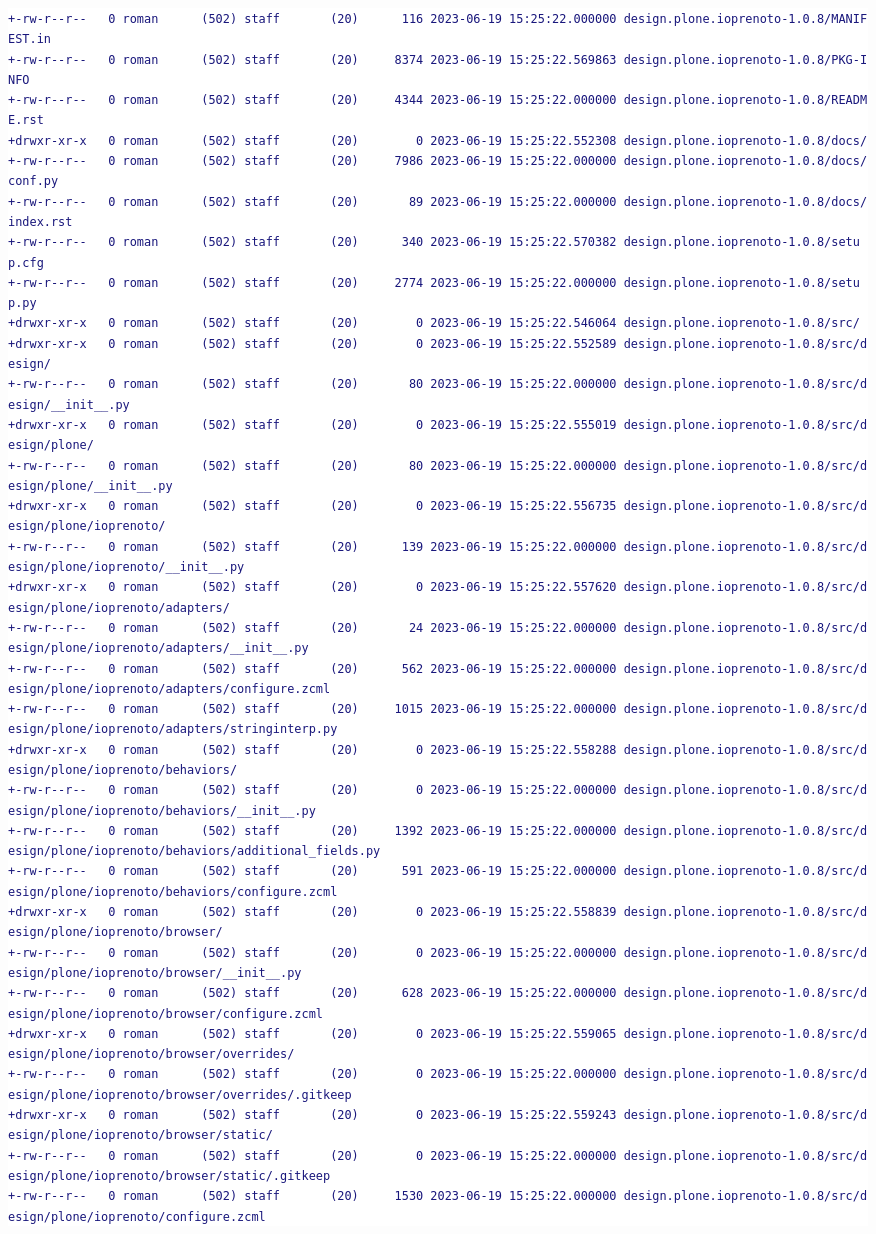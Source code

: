 ```diff
+-rw-r--r--   0 roman      (502) staff       (20)      116 2023-06-19 15:25:22.000000 design.plone.ioprenoto-1.0.8/MANIFEST.in
+-rw-r--r--   0 roman      (502) staff       (20)     8374 2023-06-19 15:25:22.569863 design.plone.ioprenoto-1.0.8/PKG-INFO
+-rw-r--r--   0 roman      (502) staff       (20)     4344 2023-06-19 15:25:22.000000 design.plone.ioprenoto-1.0.8/README.rst
+drwxr-xr-x   0 roman      (502) staff       (20)        0 2023-06-19 15:25:22.552308 design.plone.ioprenoto-1.0.8/docs/
+-rw-r--r--   0 roman      (502) staff       (20)     7986 2023-06-19 15:25:22.000000 design.plone.ioprenoto-1.0.8/docs/conf.py
+-rw-r--r--   0 roman      (502) staff       (20)       89 2023-06-19 15:25:22.000000 design.plone.ioprenoto-1.0.8/docs/index.rst
+-rw-r--r--   0 roman      (502) staff       (20)      340 2023-06-19 15:25:22.570382 design.plone.ioprenoto-1.0.8/setup.cfg
+-rw-r--r--   0 roman      (502) staff       (20)     2774 2023-06-19 15:25:22.000000 design.plone.ioprenoto-1.0.8/setup.py
+drwxr-xr-x   0 roman      (502) staff       (20)        0 2023-06-19 15:25:22.546064 design.plone.ioprenoto-1.0.8/src/
+drwxr-xr-x   0 roman      (502) staff       (20)        0 2023-06-19 15:25:22.552589 design.plone.ioprenoto-1.0.8/src/design/
+-rw-r--r--   0 roman      (502) staff       (20)       80 2023-06-19 15:25:22.000000 design.plone.ioprenoto-1.0.8/src/design/__init__.py
+drwxr-xr-x   0 roman      (502) staff       (20)        0 2023-06-19 15:25:22.555019 design.plone.ioprenoto-1.0.8/src/design/plone/
+-rw-r--r--   0 roman      (502) staff       (20)       80 2023-06-19 15:25:22.000000 design.plone.ioprenoto-1.0.8/src/design/plone/__init__.py
+drwxr-xr-x   0 roman      (502) staff       (20)        0 2023-06-19 15:25:22.556735 design.plone.ioprenoto-1.0.8/src/design/plone/ioprenoto/
+-rw-r--r--   0 roman      (502) staff       (20)      139 2023-06-19 15:25:22.000000 design.plone.ioprenoto-1.0.8/src/design/plone/ioprenoto/__init__.py
+drwxr-xr-x   0 roman      (502) staff       (20)        0 2023-06-19 15:25:22.557620 design.plone.ioprenoto-1.0.8/src/design/plone/ioprenoto/adapters/
+-rw-r--r--   0 roman      (502) staff       (20)       24 2023-06-19 15:25:22.000000 design.plone.ioprenoto-1.0.8/src/design/plone/ioprenoto/adapters/__init__.py
+-rw-r--r--   0 roman      (502) staff       (20)      562 2023-06-19 15:25:22.000000 design.plone.ioprenoto-1.0.8/src/design/plone/ioprenoto/adapters/configure.zcml
+-rw-r--r--   0 roman      (502) staff       (20)     1015 2023-06-19 15:25:22.000000 design.plone.ioprenoto-1.0.8/src/design/plone/ioprenoto/adapters/stringinterp.py
+drwxr-xr-x   0 roman      (502) staff       (20)        0 2023-06-19 15:25:22.558288 design.plone.ioprenoto-1.0.8/src/design/plone/ioprenoto/behaviors/
+-rw-r--r--   0 roman      (502) staff       (20)        0 2023-06-19 15:25:22.000000 design.plone.ioprenoto-1.0.8/src/design/plone/ioprenoto/behaviors/__init__.py
+-rw-r--r--   0 roman      (502) staff       (20)     1392 2023-06-19 15:25:22.000000 design.plone.ioprenoto-1.0.8/src/design/plone/ioprenoto/behaviors/additional_fields.py
+-rw-r--r--   0 roman      (502) staff       (20)      591 2023-06-19 15:25:22.000000 design.plone.ioprenoto-1.0.8/src/design/plone/ioprenoto/behaviors/configure.zcml
+drwxr-xr-x   0 roman      (502) staff       (20)        0 2023-06-19 15:25:22.558839 design.plone.ioprenoto-1.0.8/src/design/plone/ioprenoto/browser/
+-rw-r--r--   0 roman      (502) staff       (20)        0 2023-06-19 15:25:22.000000 design.plone.ioprenoto-1.0.8/src/design/plone/ioprenoto/browser/__init__.py
+-rw-r--r--   0 roman      (502) staff       (20)      628 2023-06-19 15:25:22.000000 design.plone.ioprenoto-1.0.8/src/design/plone/ioprenoto/browser/configure.zcml
+drwxr-xr-x   0 roman      (502) staff       (20)        0 2023-06-19 15:25:22.559065 design.plone.ioprenoto-1.0.8/src/design/plone/ioprenoto/browser/overrides/
+-rw-r--r--   0 roman      (502) staff       (20)        0 2023-06-19 15:25:22.000000 design.plone.ioprenoto-1.0.8/src/design/plone/ioprenoto/browser/overrides/.gitkeep
+drwxr-xr-x   0 roman      (502) staff       (20)        0 2023-06-19 15:25:22.559243 design.plone.ioprenoto-1.0.8/src/design/plone/ioprenoto/browser/static/
+-rw-r--r--   0 roman      (502) staff       (20)        0 2023-06-19 15:25:22.000000 design.plone.ioprenoto-1.0.8/src/design/plone/ioprenoto/browser/static/.gitkeep
+-rw-r--r--   0 roman      (502) staff       (20)     1530 2023-06-19 15:25:22.000000 design.plone.ioprenoto-1.0.8/src/design/plone/ioprenoto/configure.zcml
```